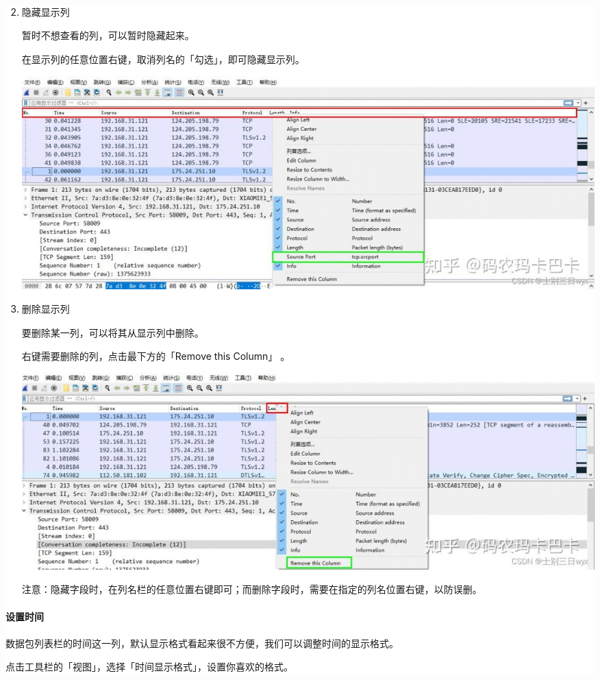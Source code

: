2. 隐藏显示列

   暂时不想查看的列，可以暂时隐藏起来。

   在显示列的任意位置右键，取消列名的「勾选」，即可隐藏显示列。

   ![img](../images/Wireshark/v2-1cd599fede8832d61542d7dd36bcf074_r.jpg)

3. 删除显示列

   要删除某一列，可以将其从显示列中删除。

   右键需要删除的列，点击最下方的「Remove this Column」 。

   ![img](../images/Wireshark/v2-d847692f29ebf88e13f682e17338b0a3_r.jpg)

   注意：隐藏字段时，在列名栏的任意位置右键即可；而删除字段时，需要在指定的列名位置右键，以防误删。

#### 设置时间

数据包列表栏的时间这一列，默认显示格式看起来很不方便，我们可以调整时间的显示格式。

点击工具栏的「视图」，选择「时间显示格式」，设置你喜欢的格式。
